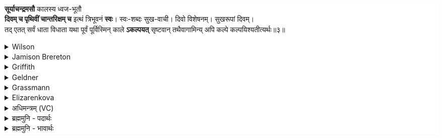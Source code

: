 **सूर्याचन्द्रमसौ** कालस्य ध्वज-भूतौ  
**दिवम् च पृथिवीं चान्तरिक्षम् च** इत्थं त्रिभूवनं **स्वः**। स्वः-शब्दः सुख-वाची। दिवो विशेषनम्। सुखरूपां दिवम्।  
तद् एतत् सर्वं धाता विधाता यथा पूर्वं पूर्विस्मिन् काले **ऽकल्पयत्** सृष्टवान् तथैवागामिन्य् अपि कल्पे कल्पयिश्यतीत्यर्थः॥३॥
</details>
<details><summary>Wilson</summary></details>
<details><summary>Jamison Brereton</summary></details>
<details><summary>Griffith</summary></details>
<details><summary>Geldner</summary></details>
<details><summary>Grassmann</summary></details>
<details><summary>Elizarenkova</summary></details>
<details><summary>अधिमन्त्रम् (VC)</summary></details>
<details><summary>ब्रह्ममुनि - पदार्थः</summary></details>
<details><summary>ब्रह्ममुनि - भावार्थः</summary>
